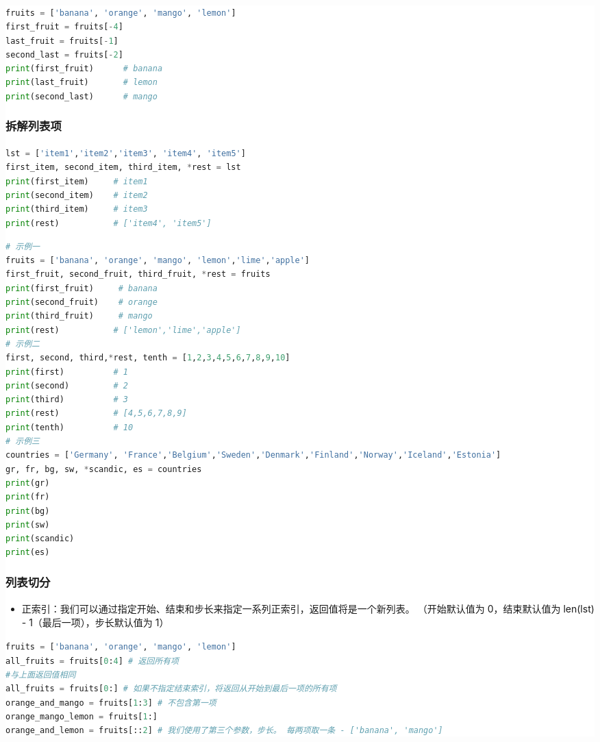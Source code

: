 ```py
fruits = ['banana', 'orange', 'mango', 'lemon']
first_fruit = fruits[-4]
last_fruit = fruits[-1]
second_last = fruits[-2]
print(first_fruit)      # banana
print(last_fruit)       # lemon
print(second_last)      # mango
```

### 拆解列表项

```py
lst = ['item1','item2','item3', 'item4', 'item5']
first_item, second_item, third_item, *rest = lst
print(first_item)     # item1
print(second_item)    # item2
print(third_item)     # item3
print(rest)           # ['item4', 'item5']

```

```py
# 示例一
fruits = ['banana', 'orange', 'mango', 'lemon','lime','apple']
first_fruit, second_fruit, third_fruit, *rest = fruits 
print(first_fruit)     # banana
print(second_fruit)    # orange
print(third_fruit)     # mango
print(rest)           # ['lemon','lime','apple']
# 示例二
first, second, third,*rest, tenth = [1,2,3,4,5,6,7,8,9,10]
print(first)          # 1
print(second)         # 2
print(third)          # 3
print(rest)           # [4,5,6,7,8,9]
print(tenth)          # 10
# 示例三
countries = ['Germany', 'France','Belgium','Sweden','Denmark','Finland','Norway','Iceland','Estonia']
gr, fr, bg, sw, *scandic, es = countries
print(gr)
print(fr)
print(bg)
print(sw)
print(scandic)
print(es)
```

### 列表切分

- 正索引：我们可以通过指定开始、结束和步长来指定一系列正索引，返回值将是一个新列表。 （开始默认值为 0，结束默认值为 len(lst) - 1（最后一项），步长默认值为 1）

```py
fruits = ['banana', 'orange', 'mango', 'lemon']
all_fruits = fruits[0:4] # 返回所有项
#与上面返回值相同
all_fruits = fruits[0:] # 如果不指定结束索引，将返回从开始到最后一项的所有项
orange_and_mango = fruits[1:3] # 不包含第一项
orange_mango_lemon = fruits[1:]
orange_and_lemon = fruits[::2] # 我们使用了第三个参数，步长。 每两项取一条 - ['banana', 'mango']
```
